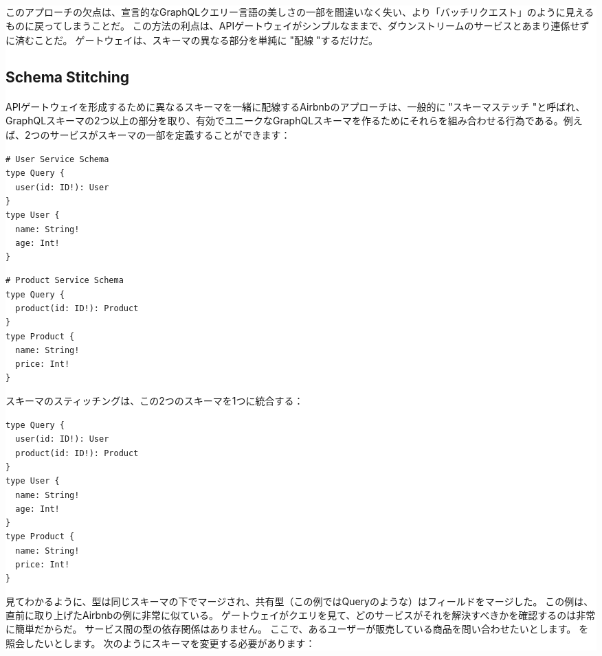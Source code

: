 このアプローチの欠点は、宣言的なGraphQLクエリー言語の美しさの一部を間違いなく失い、より「バッチリクエスト」のように見えるものに戻ってしまうことだ。
この方法の利点は、APIゲートウェイがシンプルなままで、ダウンストリームのサービスとあまり連係せずに済むことだ。
ゲートウェイは、スキーマの異なる部分を単純に "配線 "するだけだ。

## Schema Stitching

APIゲートウェイを形成するために異なるスキーマを一緒に配線するAirbnbのアプローチは、一般的に "スキーマステッチ "と呼ばれ、GraphQLスキーマの2つ以上の部分を取り、有効でユニークなGraphQLスキーマを作るためにそれらを組み合わせる行為である。例えば、2つのサービスがスキーマの一部を定義することができます：

```gql
# User Service Schema
type Query {
  user(id: ID!): User
}
type User {
  name: String!
  age: Int!
}
```

```gql
# Product Service Schema
type Query {
  product(id: ID!): Product
}
type Product {
  name: String!
  price: Int!
}
```

スキーマのスティッチングは、この2つのスキーマを1つに統合する：

```gql
type Query {
  user(id: ID!): User
  product(id: ID!): Product
}
type User {
  name: String!
  age: Int!
}
type Product {
  name: String!
  price: Int!
}
```
見てわかるように、型は同じスキーマの下でマージされ、共有型（この例ではQueryのような）はフィールドをマージした。
この例は、直前に取り上げたAirbnbの例に非常に似ている。
ゲートウェイがクエリを見て、どのサービスがそれを解決すべきかを確認するのは非常に簡単だからだ。
サービス間の型の依存関係はありません。
ここで、あるユーザーが販売している商品を問い合わせたいとします。
を照会したいとします。
次のようにスキーマを変更する必要があります：
